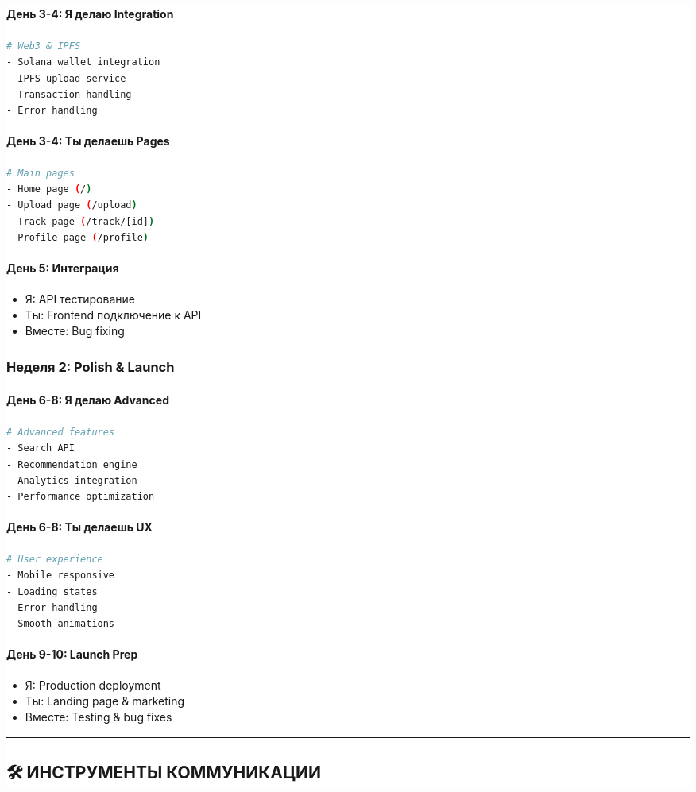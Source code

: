 #### **День 3-4: Я делаю Integration**
```bash
# Web3 & IPFS
- Solana wallet integration
- IPFS upload service
- Transaction handling
- Error handling
```

#### **День 3-4: Ты делаешь Pages**
```bash
# Main pages
- Home page (/)
- Upload page (/upload)
- Track page (/track/[id])
- Profile page (/profile)
```

#### **День 5: Интеграция**
- Я: API тестирование
- Ты: Frontend подключение к API
- Вместе: Bug fixing

### **Неделя 2: Polish & Launch**

#### **День 6-8: Я делаю Advanced**
```bash
# Advanced features
- Search API
- Recommendation engine
- Analytics integration
- Performance optimization
```

#### **День 6-8: Ты делаешь UX**
```bash
# User experience
- Mobile responsive
- Loading states
- Error handling
- Smooth animations
```

#### **День 9-10: Launch Prep**
- Я: Production deployment
- Ты: Landing page & marketing
- Вместе: Testing & bug fixes

---

## 🛠️ ИНСТРУМЕНТЫ КОММУНИКАЦИИ
